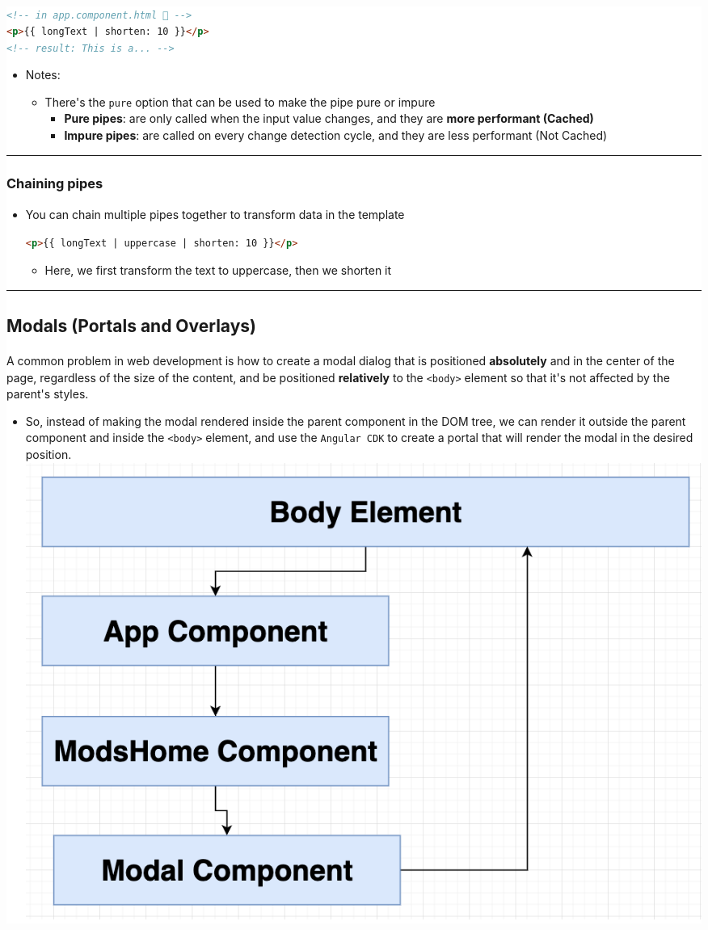   ```html
  <!-- in app.component.html 📄 -->
  <p>{{ longText | shorten: 10 }}</p>
  <!-- result: This is a... -->
  ```

- Notes:

  - There's the `pure` option that can be used to make the pipe pure or impure
    - **Pure pipes**: are only called when the input value changes, and they are **more performant (Cached)**
    - **Impure pipes**: are called on every change detection cycle, and they are less performant (Not Cached)

---

### Chaining pipes

- You can chain multiple pipes together to transform data in the template

  ```html
  <p>{{ longText | uppercase | shorten: 10 }}</p>
  ```

  - Here, we first transform the text to uppercase, then we shorten it

---

## Modals (Portals and Overlays)

A common problem in web development is how to create a modal dialog that is positioned **absolutely** and in the center of the page, regardless of the size of the content, and be positioned **relatively** to the `<body>` element so that it's not affected by the parent's styles.

- So, instead of making the modal rendered inside the parent component in the DOM tree, we can render it outside the parent component and inside the `<body>` element, and use the `Angular CDK` to create a portal that will render the modal in the desired position.
  ![modal](./img/modal-1.png)